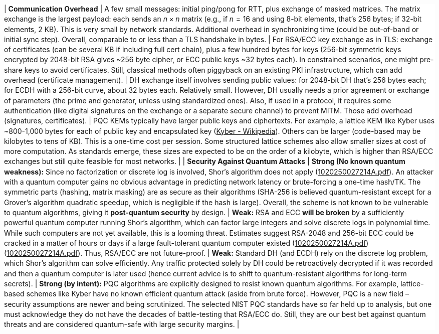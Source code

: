 | **Communication Overhead** | A few small messages: initial ping/pong for RTT, plus exchange of masked matrices. The matrix exchange is the largest payload: each sends an $n×n$ matrix (e.g., if $n=16$ and using 8-bit elements, that’s 256 bytes; if 32-bit elements, 2 KB). This is very small by network standards. Additional overhead in synchronizing time (could be out-of-band or initial sync step). Overall, comparable to or less than a TLS handshake in bytes. | For RSA/ECC key exchange as in TLS: exchange of certificates (can be several KB if including full cert chain), plus a few hundred bytes for keys (256-bit symmetric keys encrypted by 2048-bit RSA gives ~256 byte cipher, or ECC public keys ~32 bytes each). In constrained scenarios, one might pre-share keys to avoid certificates. Still, classical methods often piggyback on an existing PKI infrastructure, which can add overhead (certificate management). | DH exchange itself involves sending public values: for 2048-bit DH that’s 256 bytes each; for ECDH with a 256-bit curve, about 32 bytes each. Relatively small. However, DH usually needs a prior agreement or exchange of parameters (the prime and generator, unless using standardized ones). Also, if used in a protocol, it requires some authentication (like digital signatures on the exchange or a separate secure channel) to prevent MITM. Those add overhead (signatures, certificates). | PQC KEMs typically have larger public keys and ciphertexts. For example, a lattice KEM like Kyber uses ~800-1,000 bytes for each of public key and encapsulated key ([Kyber - Wikipedia](https://en.wikipedia.org/wiki/Kyber#:~:text=Kyber%20,with%20future%20powerful%20quantum%20computers)). Others can be larger (code-based may be kilobytes to tens of KB). This is a one-time cost per session. Some structured lattice schemes also allow smaller sizes at cost of more computation. As standards emerge, these sizes are expected to be on the order of a kilobyte, which is higher than RSA/ECC exchanges but still quite feasible for most networks. |
| **Security Against Quantum Attacks** | **Strong (No known quantum weakness):** Since no factorization or discrete log is involved, Shor’s algorithm does not apply ([1020250027214A.pdf](file://file-9U7gUX9J7nb1D5nUTaMyhv#:~:text=%EB%B0%A9%EB%B2%95%EC%9D%84%20%EC%A0%9C%EA%B3%B5%ED%95%9C%EB%8B%A4,%ED%82%A4%20%EA%B5%90%ED%99%98%20%ED%9B%84%20%ED%86%B5%EC%8B%A0%20%EA%B3%BC%EC%A0%95%EC%97%90%EC%84%9C%EB%8F%84)). An attacker with a quantum computer gains no obvious advantage in predicting network latency or brute-forcing a one-time hash/TK. The symmetric parts (hashing, matrix masking) are as secure as their algorithms (SHA-256 is believed quantum-resistant except for a Grover’s algorithm quadratic speedup, which is negligible if the hash is large). Overall, the scheme is not known to be vulnerable to quantum algorithms, giving it **post-quantum security** by design. | **Weak:** RSA and ECC **will be broken** by a sufficiently powerful quantum computer running Shor’s algorithm, which can factor large integers and solve discrete logs in polynomial time. While such computers are not yet available, this is a looming threat. Estimates suggest RSA-2048 and 256-bit ECC could be cracked in a matter of hours or days if a large fault-tolerant quantum computer existed ([1020250027214A.pdf](file://file-9U7gUX9J7nb1D5nUTaMyhv#:~:text=%EA%B3%B5%EA%B2%A9%28Man,%EA%B8%B0%EC%A1%B4%EC%9D%98%20%EB%8C%80%EC%88%98%EC%A0%81%20%EB%82%9C%EC%A0%9C%20%EA%B8%B0%EB%B0%98%20%EC%95%94%ED%98%B8%EC%99%80%EB%8A%94)) ([1020250027214A.pdf](file://file-9U7gUX9J7nb1D5nUTaMyhv#:~:text=%EB%B0%A9%EB%B2%95%EC%9D%84%20%EC%A0%9C%EA%B3%B5%ED%95%9C%EB%8B%A4,%ED%82%A4%20%EA%B5%90%ED%99%98%20%ED%9B%84%20%ED%86%B5%EC%8B%A0%20%EA%B3%BC%EC%A0%95%EC%97%90%EC%84%9C%EB%8F%84)). Thus, RSA/ECC are not future-proof. | **Weak:** Standard DH (and ECDH) rely on the discrete log problem, which Shor’s algorithm can solve efficiently. Any traffic protected solely by DH could be retroactively decrypted if it was recorded and then a quantum computer is later used (hence current advice is to shift to quantum-resistant algorithms for long-term secrets). | **Strong (by intent):** PQC algorithms are explicitly designed to resist known quantum algorithms. For example, lattice-based schemes like Kyber have no known efficient quantum attack (aside from brute force). However, PQC is a new field – security assumptions are newer and being scrutinized. The selected NIST PQC standards have so far held up to analysis, but one must acknowledge they do not have the decades of battle-testing that RSA/ECC do. Still, they are our best bet against quantum threats and are considered quantum-safe with large security margins. |